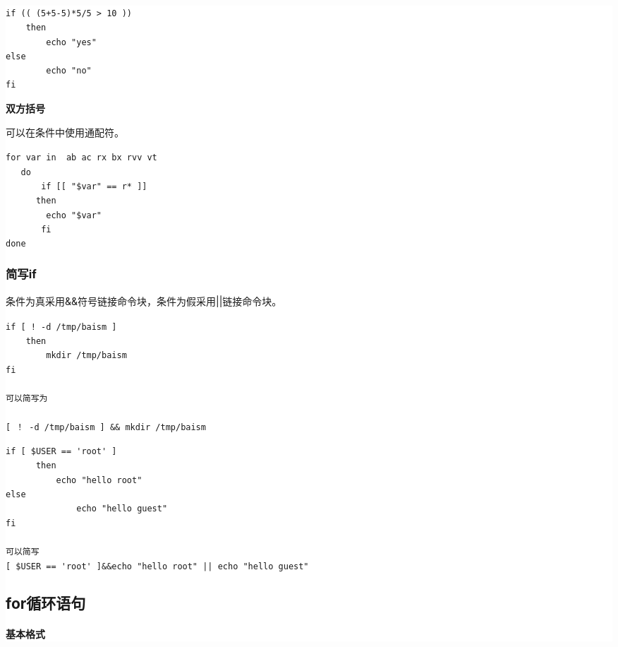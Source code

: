 ```shell
if (( (5+5-5)*5/5 > 10 ))
    then
        echo "yes"
else
        echo "no"
fi
```



**双方括号** 

可以在条件中使用通配符。

```shell
for var in  ab ac rx bx rvv vt
   do
       if [[ "$var" == r* ]]
	  then
		echo "$var"
       fi
done
```

### 简写if

条件为真采用&&符号链接命令块，条件为假采用||链接命令块。

```shell
if [ ! -d /tmp/baism ]
    then
        mkdir /tmp/baism
fi

可以简写为

[ ！ -d /tmp/baism ] && mkdir /tmp/baism
```

```shell
if [ $USER == 'root' ]
	  then
	      echo "hello root"
else
			  echo "hello guest"
fi

可以简写
[ $USER == 'root' ]&&echo "hello root" || echo "hello guest"
```



## for循环语句

**基本格式**
